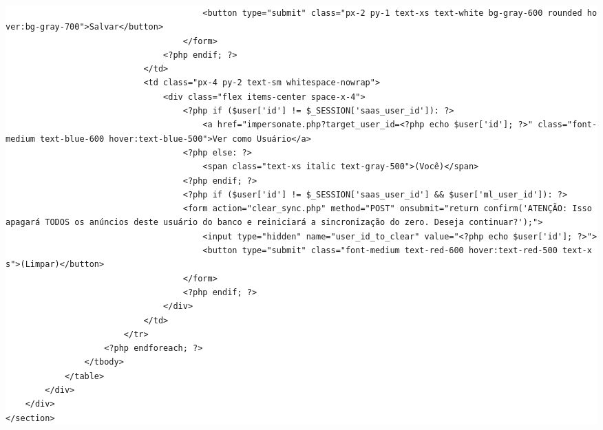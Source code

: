                                             <button type="submit" class="px-2 py-1 text-xs text-white bg-gray-600 rounded hover:bg-gray-700">Salvar</button>
                                        </form>
                                    <?php endif; ?>
                                </td>
                                <td class="px-4 py-2 text-sm whitespace-nowrap">
                                    <div class="flex items-center space-x-4">
                                        <?php if ($user['id'] != $_SESSION['saas_user_id']): ?>
                                            <a href="impersonate.php?target_user_id=<?php echo $user['id']; ?>" class="font-medium text-blue-600 hover:text-blue-500">Ver como Usuário</a>
                                        <?php else: ?>
                                            <span class="text-xs italic text-gray-500">(Você)</span>
                                        <?php endif; ?>
                                        <?php if ($user['id'] != $_SESSION['saas_user_id'] && $user['ml_user_id']): ?>
                                        <form action="clear_sync.php" method="POST" onsubmit="return confirm('ATENÇÃO: Isso apagará TODOS os anúncios deste usuário do banco e reiniciará a sincronização do zero. Deseja continuar?');">
                                            <input type="hidden" name="user_id_to_clear" value="<?php echo $user['id']; ?>">
                                            <button type="submit" class="font-medium text-red-600 hover:text-red-500 text-xs">(Limpar)</button>
                                        </form>
                                        <?php endif; ?>
                                    </div>
                                </td>
                            </tr>
                        <?php endforeach; ?>
                    </tbody>
                </table>
            </div>
        </div>
    </section>
</body>
</html>




<?php
/**
 * Arquivo: sync_anuncios.php
 * Versão: v6.1 - Correção definitiva no processamento de lotes de detalhamento.
 *
 * Descrição:
 * - Script CRON com lógica de fases para sincronização de anúncios.
 * - FASE 1 (Sprint de IDs): Em uma única execução, busca continuamente todos os IDs de anúncios
 *   de um usuário usando o método `scroll_id` da API, que é ideal para contas grandes.
 *   Salva apenas os IDs no banco de dados.
 * - FASE 2 (Detalhamento em Lote): Após obter todos os IDs, o script passa a detalhar
 *   os anúncios em lotes. Ele busca um grande número de anúncios não sincronizados
 *   do banco e usa chamadas individuais para cada um para garantir a integridade dos dados.
 * - PRIORIDADE: Antes de tudo, o script verifica se há anúncios marcados para
 *   atualização seletiva e os processa primeiro.
 * - PREVENÇÃO DE CONCORRÊNCIA: Usa um sistema de file lock para garantir que
 *   apenas uma instância deste script rode por vez.
 */
